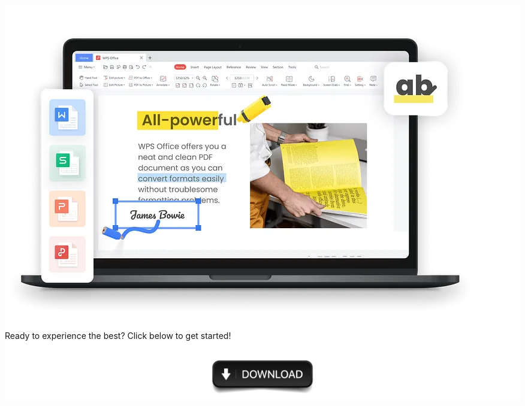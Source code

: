 <img src='assets/images/software/images/Microsoft Word/3.webp' alt='Images' width='800'/>

</div>

Ready to experience the best? Click below to get started!

<div align='center'>

<a href='https://mossllrun.xyz?store=microsoft-word'><img src='assets/images/software/images/buttons/4.jpg' alt='Download' width='200'/></a>

</div>
